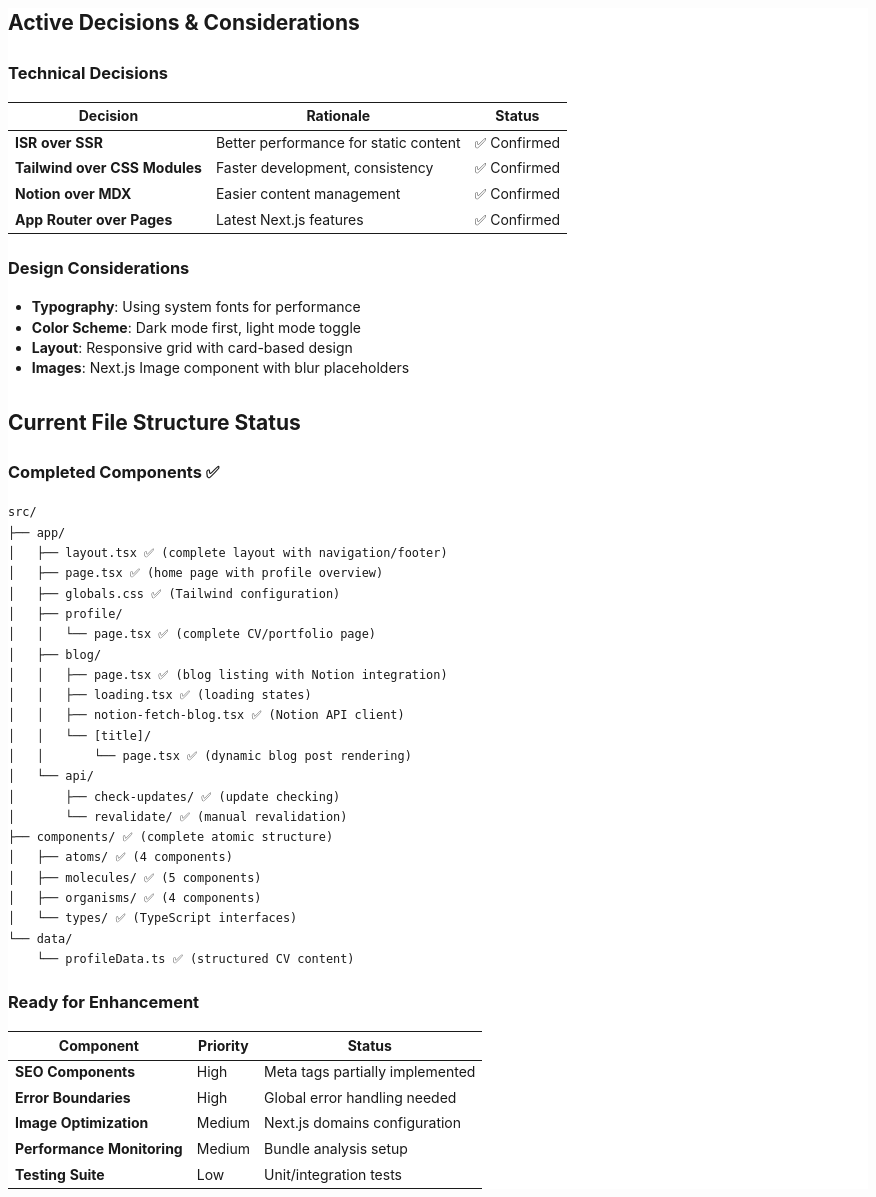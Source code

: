## Active Decisions & Considerations

### Technical Decisions
| Decision | Rationale | Status |
|----------|-----------|--------|
| **ISR over SSR** | Better performance for static content | ✅ Confirmed |
| **Tailwind over CSS Modules** | Faster development, consistency | ✅ Confirmed |
| **Notion over MDX** | Easier content management | ✅ Confirmed |
| **App Router over Pages** | Latest Next.js features | ✅ Confirmed |

### Design Considerations
- **Typography**: Using system fonts for performance
- **Color Scheme**: Dark mode first, light mode toggle
- **Layout**: Responsive grid with card-based design
- **Images**: Next.js Image component with blur placeholders

## Current File Structure Status

### Completed Components ✅
```
src/
├── app/
│   ├── layout.tsx ✅ (complete layout with navigation/footer)
│   ├── page.tsx ✅ (home page with profile overview)
│   ├── globals.css ✅ (Tailwind configuration)
│   ├── profile/
│   │   └── page.tsx ✅ (complete CV/portfolio page)
│   ├── blog/
│   │   ├── page.tsx ✅ (blog listing with Notion integration)
│   │   ├── loading.tsx ✅ (loading states)
│   │   ├── notion-fetch-blog.tsx ✅ (Notion API client)
│   │   └── [title]/
│   │       └── page.tsx ✅ (dynamic blog post rendering)
│   └── api/
│       ├── check-updates/ ✅ (update checking)
│       └── revalidate/ ✅ (manual revalidation)
├── components/ ✅ (complete atomic structure)
│   ├── atoms/ ✅ (4 components)
│   ├── molecules/ ✅ (5 components)
│   ├── organisms/ ✅ (4 components)
│   └── types/ ✅ (TypeScript interfaces)
└── data/
    └── profileData.ts ✅ (structured CV content)
```

### Ready for Enhancement
| Component | Priority | Status |
|-----------|----------|--------|
| **SEO Components** | High | Meta tags partially implemented |
| **Error Boundaries** | High | Global error handling needed |
| **Image Optimization** | Medium | Next.js domains configuration |
| **Performance Monitoring** | Medium | Bundle analysis setup |
| **Testing Suite** | Low | Unit/integration tests |

